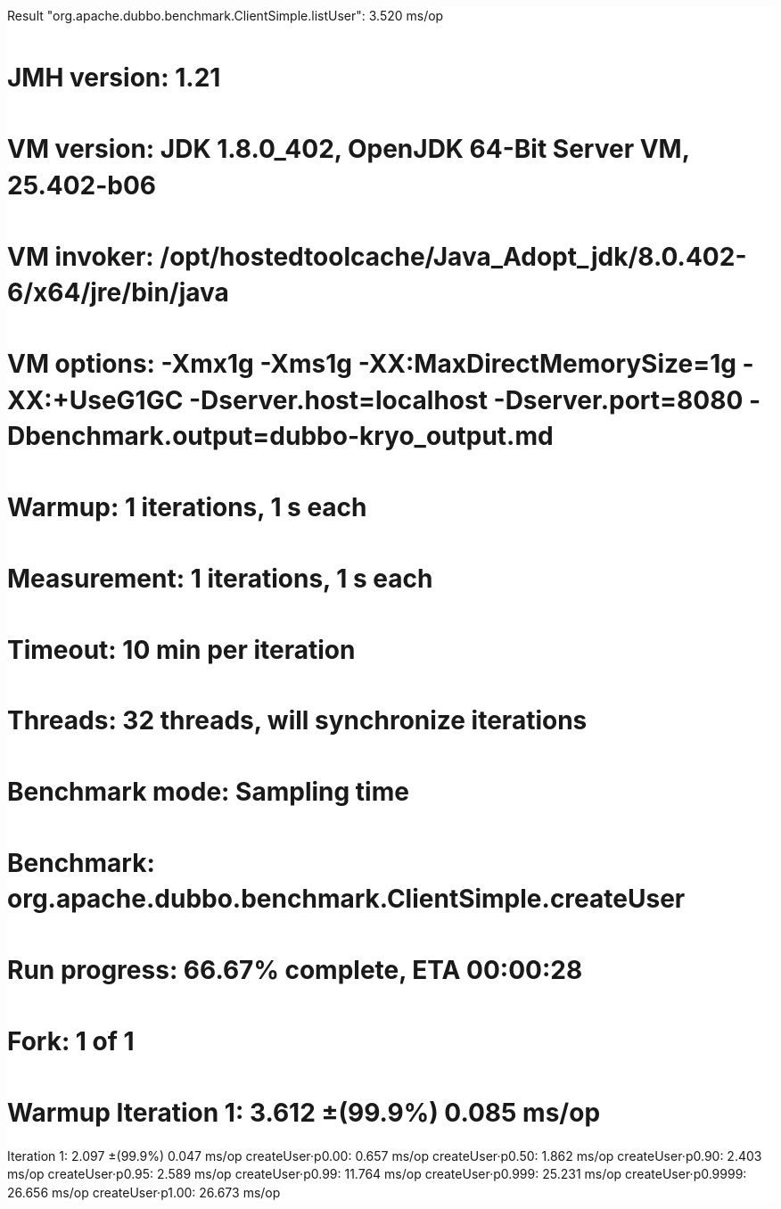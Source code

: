
Result "org.apache.dubbo.benchmark.ClientSimple.listUser":
  3.520 ms/op


# JMH version: 1.21
# VM version: JDK 1.8.0_402, OpenJDK 64-Bit Server VM, 25.402-b06
# VM invoker: /opt/hostedtoolcache/Java_Adopt_jdk/8.0.402-6/x64/jre/bin/java
# VM options: -Xmx1g -Xms1g -XX:MaxDirectMemorySize=1g -XX:+UseG1GC -Dserver.host=localhost -Dserver.port=8080 -Dbenchmark.output=dubbo-kryo_output.md
# Warmup: 1 iterations, 1 s each
# Measurement: 1 iterations, 1 s each
# Timeout: 10 min per iteration
# Threads: 32 threads, will synchronize iterations
# Benchmark mode: Sampling time
# Benchmark: org.apache.dubbo.benchmark.ClientSimple.createUser

# Run progress: 66.67% complete, ETA 00:00:28
# Fork: 1 of 1
# Warmup Iteration   1: 3.612 ±(99.9%) 0.085 ms/op
Iteration   1: 2.097 ±(99.9%) 0.047 ms/op
                 createUser·p0.00:   0.657 ms/op
                 createUser·p0.50:   1.862 ms/op
                 createUser·p0.90:   2.403 ms/op
                 createUser·p0.95:   2.589 ms/op
                 createUser·p0.99:   11.764 ms/op
                 createUser·p0.999:  25.231 ms/op
                 createUser·p0.9999: 26.656 ms/op
                 createUser·p1.00:   26.673 ms/op
